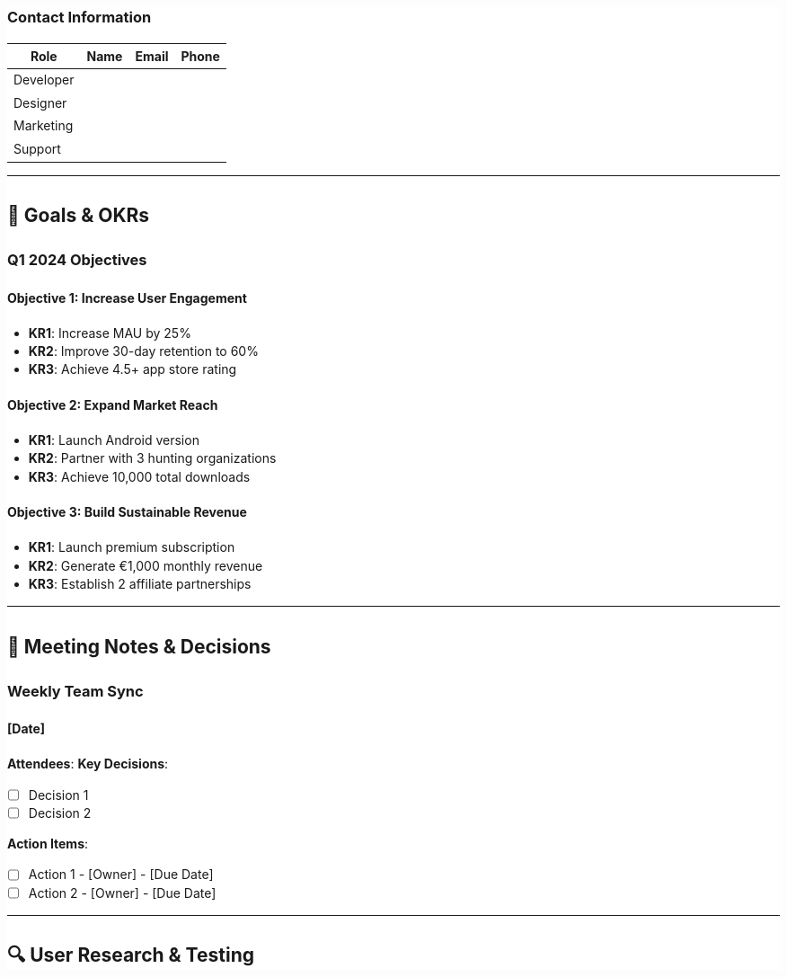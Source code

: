 ### Contact Information
| Role | Name | Email | Phone |
|------|------|-------|-------|
| Developer | | | |
| Designer | | | |
| Marketing | | | |
| Support | | | |

---

## 🎯 Goals & OKRs

### Q1 2024 Objectives
#### Objective 1: Increase User Engagement
- **KR1**: Increase MAU by 25%
- **KR2**: Improve 30-day retention to 60%
- **KR3**: Achieve 4.5+ app store rating

#### Objective 2: Expand Market Reach
- **KR1**: Launch Android version
- **KR2**: Partner with 3 hunting organizations
- **KR3**: Achieve 10,000 total downloads

#### Objective 3: Build Sustainable Revenue
- **KR1**: Launch premium subscription
- **KR2**: Generate €1,000 monthly revenue
- **KR3**: Establish 2 affiliate partnerships

---

## 📝 Meeting Notes & Decisions

### Weekly Team Sync
#### [Date]
**Attendees**: 
**Key Decisions**:
- [ ] Decision 1
- [ ] Decision 2

**Action Items**:
- [ ] Action 1 - [Owner] - [Due Date]
- [ ] Action 2 - [Owner] - [Due Date]

---

## 🔍 User Research & Testing
